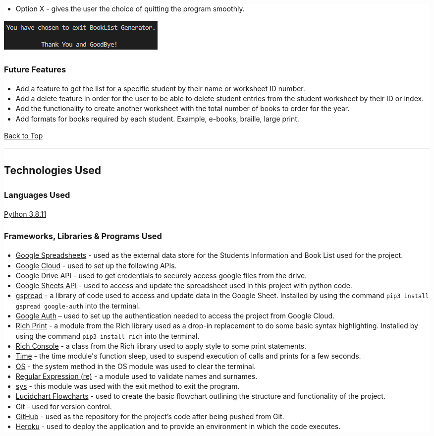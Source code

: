 * Option X - gives the user the choice of quitting the program smoothly.

![Option X - result](assets/images/exit_msg.png)


### Future Features

* Add a feature to get the list for a specific student by their name or worksheet ID number.
* Add a delete feature in order for the user to be able to delete student entries from the student worksheet by their ID or index.
* Add the functionality to create another worksheet with the total number of books to order for the year.
* Add formats for books required by each student. Example, e-books, braille, large print.


[Back to Top](#index---table-of-contents)
___

## Technologies Used

### Languages Used
[Python 3.8.11](https://www.python.org/downloads/release/python-3811/)

### Frameworks, Libraries & Programs Used

* [Google Spreadsheets](https://www.google.com/sheets/about/) - used as the external data store for the Students Information and Book List used for the project.
* [Google Cloud](https://cloud.google.com/) - used to set up the following APIs. 
* [Google Drive API](https://developers.google.com/drive) - used to get credentials to securely access google files from the drive.
* [Google Sheets API](https://developers.google.com/sheets/api) - used to access and update the spreadsheet used in this project with python code.
* [gspread](https://docs.gspread.org/en/v5.4.0/) - a library of code used to access and update data in the Google Sheet.  Installed by using the command `pip3 install gspread google-auth` into the terminal.
* [Google Auth](https://google-auth.readthedocs.io/en/master/) – used to set up the authentication needed to access the project from Google Cloud.
* [Rich Print](https://rich.readthedocs.io/en/stable/introduction.html#quick-start) - a module from the Rich library used as a drop-in replacement to do some basic syntax highlighting. Installed by using the command `pip3 install rich` into the terminal.
* [Rich Console](https://rich.readthedocs.io/en/stable/console.html) - a class from the Rich library used to apply style to some print statements.
* [Time](https://realpython.com/python-sleep/) - the time module's function sleep, used to suspend execution of calls and prints for a few seconds. 
* [OS](https://docs.python.org/3/library/os.html?highlight=system#os.system) - the system method in the OS module was used to clear the terminal. 
* [Regular Expression (re)](https://docs.python.org/3/library/re.html) - a module used to validate names and surnames.
* [sys](https://docs.python.org/3/library/sys.html) - this module was used with the exit method to exit the program.
* [Lucidchart Flowcharts](https://www.lucidchart.com/) - used to create the basic flowchart outlining the structure and functionality of the project.
* [Git](https://git-scm.com/) - used for version control. 
* [GitHub](https://github.com/) - used as the repository for the project’s code after being pushed from Git.
* [Heroku](https://www.heroku.com/platform) - used to deploy the application and to provide an environment in which the code executes.
